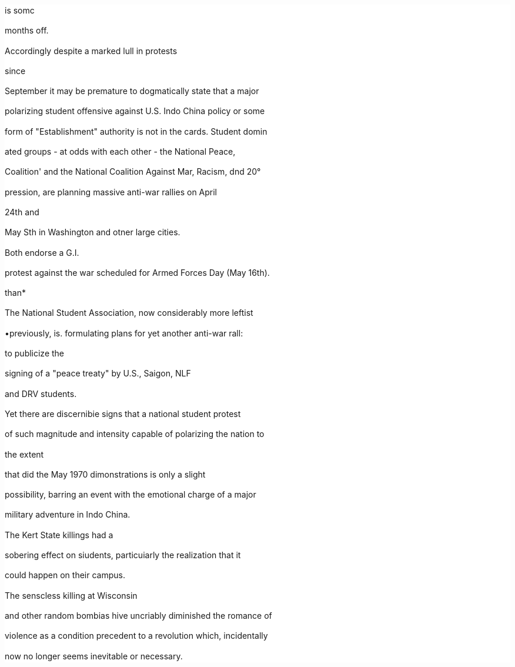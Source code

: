 is somc

months off.

Accordingly despite a marked lull in protests

since

September it may be premature to dogmatically state that a major

polarizing student offensive against U.S. Indo China policy or some

form of "Establishment" authority is not in the cards. Student domin

ated groups - at odds with each other - the National Peace,

Coalition' and the National Coalition Against Mar, Racism, dnd 20°

pression, are planning massive anti-war rallies on April

24th and

May Sth in Washington and otner large cities.

Both endorse a G.I.

protest against the war scheduled for Armed Forces Day (May 16th).

than*

The National Student Association, now considerably more leftist

•previously, is. formulating plans for yet another anti-war rall:

to publicize the

signing of a "peace treaty" by U.S., Saigon, NLF

and DRV students.

Yet there are discernibie signs that a national student protest

of such magnitude and intensity capable of polarizing the nation to

the extent

that did the May 1970 dimonstrations is only a slight

possibility, barring an event with the emotional charge of a major

military adventure in Indo China.

The Kert State killings had a

sobering effect on siudents, particuiarly the realization that it

could happen on their campus.

The senscless killing at Wisconsin

and other random bombias hive uncriably diminished the romance of

violence as a condition precedent to a revolution which, incidentally

now no longer seems inevitable or necessary.
